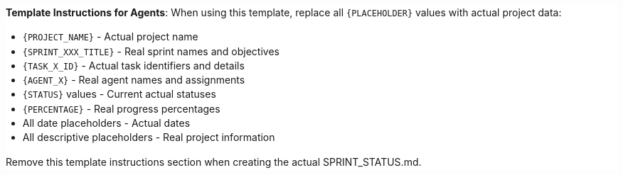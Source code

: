 
**Template Instructions for Agents**:
When using this template, replace all `{PLACEHOLDER}` values with actual project data:

- `{PROJECT_NAME}` - Actual project name
- `{SPRINT_XXX_TITLE}` - Real sprint names and objectives
- `{TASK_X_ID}` - Actual task identifiers and details
- `{AGENT_X}` - Real agent names and assignments
- `{STATUS}` values - Current actual statuses
- `{PERCENTAGE}` - Real progress percentages
- All date placeholders - Actual dates
- All descriptive placeholders - Real project information

Remove this template instructions section when creating the actual SPRINT_STATUS.md.